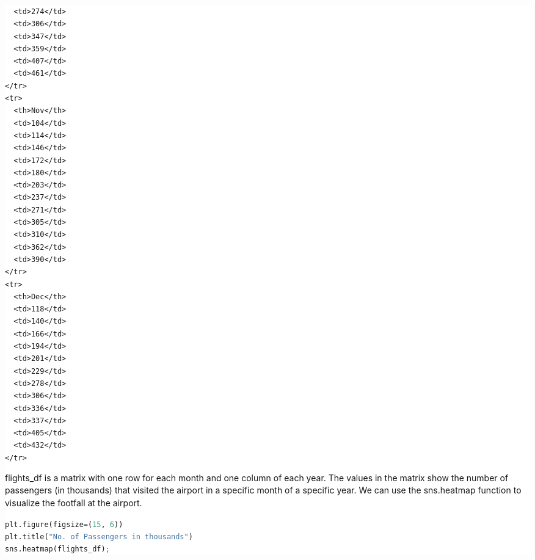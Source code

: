       <td>274</td>
      <td>306</td>
      <td>347</td>
      <td>359</td>
      <td>407</td>
      <td>461</td>
    </tr>
    <tr>
      <th>Nov</th>
      <td>104</td>
      <td>114</td>
      <td>146</td>
      <td>172</td>
      <td>180</td>
      <td>203</td>
      <td>237</td>
      <td>271</td>
      <td>305</td>
      <td>310</td>
      <td>362</td>
      <td>390</td>
    </tr>
    <tr>
      <th>Dec</th>
      <td>118</td>
      <td>140</td>
      <td>166</td>
      <td>194</td>
      <td>201</td>
      <td>229</td>
      <td>278</td>
      <td>306</td>
      <td>336</td>
      <td>337</td>
      <td>405</td>
      <td>432</td>
    </tr>
  </tbody>
</table>
</div>



flights_df is a matrix with one row for each month and one column of each year. The values in the matrix show the number of passengers (in thousands) that visited the airport in a specific month of a specific year. We can use the sns.heatmap function to visualize the footfall at the airport.


```python
plt.figure(figsize=(15, 6))
plt.title("No. of Passengers in thousands")
sns.heatmap(flights_df);
```
